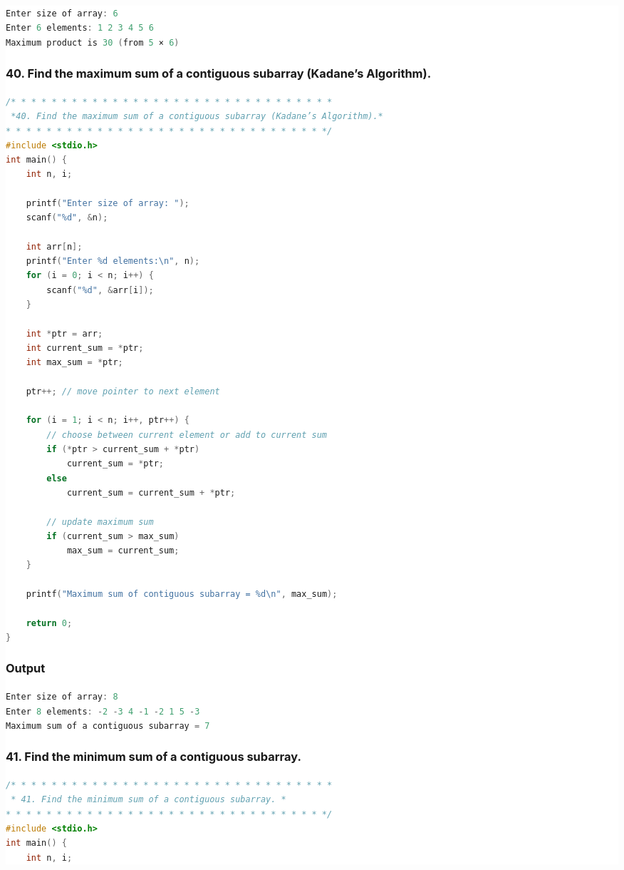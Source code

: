```c
Enter size of array: 6
Enter 6 elements: 1 2 3 4 5 6
Maximum product is 30 (from 5 × 6)
```
### 40. Find the maximum sum of a contiguous subarray (Kadane’s Algorithm).
```c
/* * * * * * * * * * * * * * * * * * * * * * * * * * * * * * * *
 *40. Find the maximum sum of a contiguous subarray (Kadane’s Algorithm).*
* * * * * * * * * * * * * * * * * * * * * * * * * * * * * * * */
#include <stdio.h>
int main() {
    int n, i;

    printf("Enter size of array: ");
    scanf("%d", &n);

    int arr[n];
    printf("Enter %d elements:\n", n);
    for (i = 0; i < n; i++) {
        scanf("%d", &arr[i]);
    }

    int *ptr = arr;
    int current_sum = *ptr;
    int max_sum = *ptr;

    ptr++; // move pointer to next element

    for (i = 1; i < n; i++, ptr++) {
        // choose between current element or add to current sum
        if (*ptr > current_sum + *ptr)
            current_sum = *ptr;
        else
            current_sum = current_sum + *ptr;

        // update maximum sum
        if (current_sum > max_sum)
            max_sum = current_sum;
    }

    printf("Maximum sum of contiguous subarray = %d\n", max_sum);

    return 0;
}

```
### Output
```c
Enter size of array: 8
Enter 8 elements: -2 -3 4 -1 -2 1 5 -3
Maximum sum of a contiguous subarray = 7
```
### 41. Find the minimum sum of a contiguous subarray.
```c
/* * * * * * * * * * * * * * * * * * * * * * * * * * * * * * * *
 * 41. Find the minimum sum of a contiguous subarray. *
* * * * * * * * * * * * * * * * * * * * * * * * * * * * * * * */
#include <stdio.h>
int main() {
    int n, i;

```